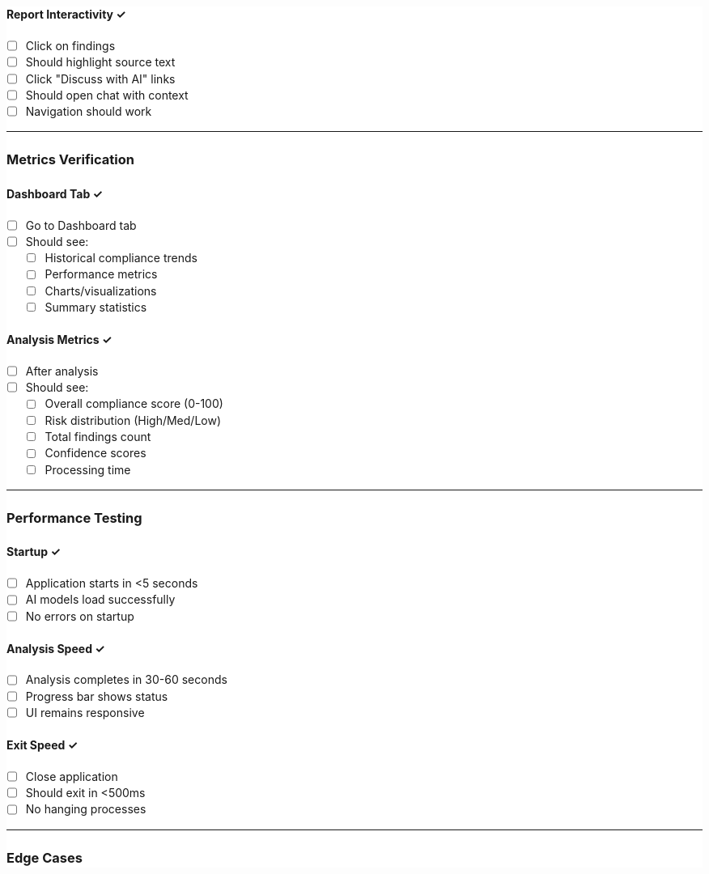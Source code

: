 #### Report Interactivity ✓
- [ ] Click on findings
- [ ] Should highlight source text
- [ ] Click "Discuss with AI" links
- [ ] Should open chat with context
- [ ] Navigation should work

---

### Metrics Verification

#### Dashboard Tab ✓
- [ ] Go to Dashboard tab
- [ ] Should see:
  - [ ] Historical compliance trends
  - [ ] Performance metrics
  - [ ] Charts/visualizations
  - [ ] Summary statistics

#### Analysis Metrics ✓
- [ ] After analysis
- [ ] Should see:
  - [ ] Overall compliance score (0-100)
  - [ ] Risk distribution (High/Med/Low)
  - [ ] Total findings count
  - [ ] Confidence scores
  - [ ] Processing time

---

### Performance Testing

#### Startup ✓
- [ ] Application starts in <5 seconds
- [ ] AI models load successfully
- [ ] No errors on startup

#### Analysis Speed ✓
- [ ] Analysis completes in 30-60 seconds
- [ ] Progress bar shows status
- [ ] UI remains responsive

#### Exit Speed ✓
- [ ] Close application
- [ ] Should exit in <500ms
- [ ] No hanging processes

---

### Edge Cases
